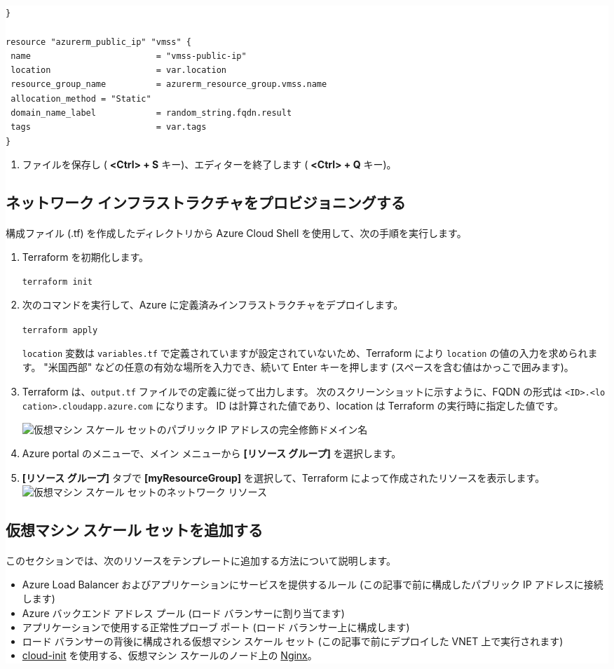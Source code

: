    ```hcl
   }

   resource "azurerm_public_ip" "vmss" {
    name                         = "vmss-public-ip"
    location                     = var.location
    resource_group_name          = azurerm_resource_group.vmss.name
    allocation_method = "Static"
    domain_name_label            = random_string.fqdn.result
    tags                         = var.tags
   }
   ```

1. ファイルを保存し ( **&lt;Ctrl> + S** キー)、エディターを終了します ( **&lt;Ctrl> + Q** キー)。

## <a name="provision-the-network-infrastructure"></a>ネットワーク インフラストラクチャをプロビジョニングする
構成ファイル (.tf) を作成したディレクトリから Azure Cloud Shell を使用して、次の手順を実行します。

1. Terraform を初期化します。

   ```bash
   terraform init
   ```

1. 次のコマンドを実行して、Azure に定義済みインフラストラクチャをデプロイします。

   ```bash
   terraform apply
   ```

   `location` 変数は `variables.tf` で定義されていますが設定されていないため、Terraform により `location` の値の入力を求められます。 "米国西部" などの任意の有効な場所を入力でき、続いて Enter キーを押します (スペースを含む値はかっこで囲みます)。

1. Terraform は、`output.tf` ファイルでの定義に従って出力します。 次のスクリーンショットに示すように、FQDN の形式は `<ID>.<location>.cloudapp.azure.com` になります。 ID は計算された値であり、location は Terraform の実行時に指定した値です。

   ![仮想マシン スケール セットのパブリック IP アドレスの完全修飾ドメイン名](./media/create-vm-scaleset-network-disks-hcl/fqdn.png)

1. Azure portal のメニューで、メイン メニューから **[リソース グループ]** を選択します。

1. **[リソース グループ]** タブで **[myResourceGroup]** を選択して、Terraform によって作成されたリソースを表示します。
   ![仮想マシン スケール セットのネットワーク リソース](./media/create-vm-scaleset-network-disks-hcl/resource-group-resources.png)

## <a name="add-a-virtual-machine-scale-set"></a>仮想マシン スケール セットを追加する

このセクションでは、次のリソースをテンプレートに追加する方法について説明します。

- Azure Load Balancer およびアプリケーションにサービスを提供するルール (この記事で前に構成したパブリック IP アドレスに接続します)
- Azure バックエンド アドレス プール (ロード バランサーに割り当てます)
- アプリケーションで使用する正常性プローブ ポート (ロード バランサー上に構成します)
- ロード バランサーの背後に構成される仮想マシン スケール セット (この記事で前にデプロイした VNET 上で実行されます)
- [cloud-init](https://cloudinit.readthedocs.io/en/latest/) を使用する、仮想マシン スケールのノード上の [Nginx](https://nginx.org/)。
